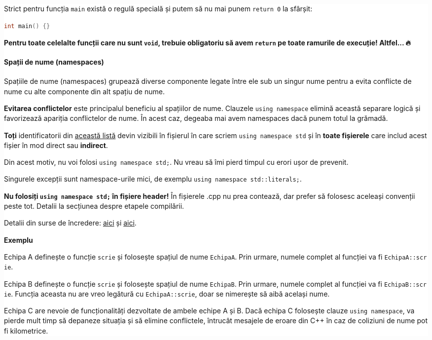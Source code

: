 Strict pentru funcția `main` există o regulă specială și putem să nu mai punem `return 0` la sfârșit:
```c++
int main() {}
```

**Pentru toate celelalte funcții care nu sunt `void`, trebuie obligatoriu să avem `return` pe toate ramurile
de execuție! Altfel... 🔥️**

#### Spații de nume (namespaces)

Spațiile de nume (namespaces) grupează diverse componente legate între ele sub un singur nume pentru a evita
conflicte de nume cu alte componente din alt spațiu de nume.

**Evitarea conflictelor** este principalul beneficiu al spațiilor de nume. Clauzele `using namespace` elimină
această separare logică și favorizează apariția conflictelor de nume. În acest caz, degeaba mai avem namespaces
dacă punem totul la grămadă.

**Toți** identificatorii din [această listă](https://en.cppreference.com/w/cpp/symbol_index) devin
vizibili în fișierul în care scriem `using namespace std` și în **toate fișierele** care includ acest fișier
în mod direct sau **indirect**.

Din acest motiv, nu voi folosi `using namespace std;`. Nu vreau să îmi pierd timpul cu erori ușor de prevenit.

Singurele excepții sunt namespace-urile mici, de exemplu `using namespace std::literals;`.

**Nu folosiți `using namespace std;` în fișiere header!** În fișierele .cpp nu prea contează, dar prefer să
folosesc aceleași convenții peste tot. Detalii la secțiunea despre etapele compilării.

Detalii din surse de încredere:
[aici](https://isocpp.github.io/CppCoreGuidelines/CppCoreGuidelines#Rs-using-directive) și
[aici](https://isocpp.org/wiki/faq/coding-standards#using-namespace-std).

**Exemplu**

Echipa A definește o funcție `scrie` și folosește spațiul de nume `EchipaA`. Prin urmare, numele complet al
funcției va fi `EchipaA::scrie`.

Echipa B definește o funcție `scrie` și folosește spațiul de nume `EchipaB`. Prin urmare, numele complet al
funcției va fi `EchipaB::scrie`. Funcția aceasta nu are vreo legătură cu `EchipaA::scrie`, doar se nimerește
să aibă același nume.

Echipa C are nevoie de funcționalități dezvoltate de ambele echipe A și B. Dacă echipa C folosește clauze
`using namespace`, va pierde mult timp să depaneze situația și să elimine conflictele, întrucât mesajele de
eroare din C++ în caz de coliziuni de nume pot fi kilometrice.
